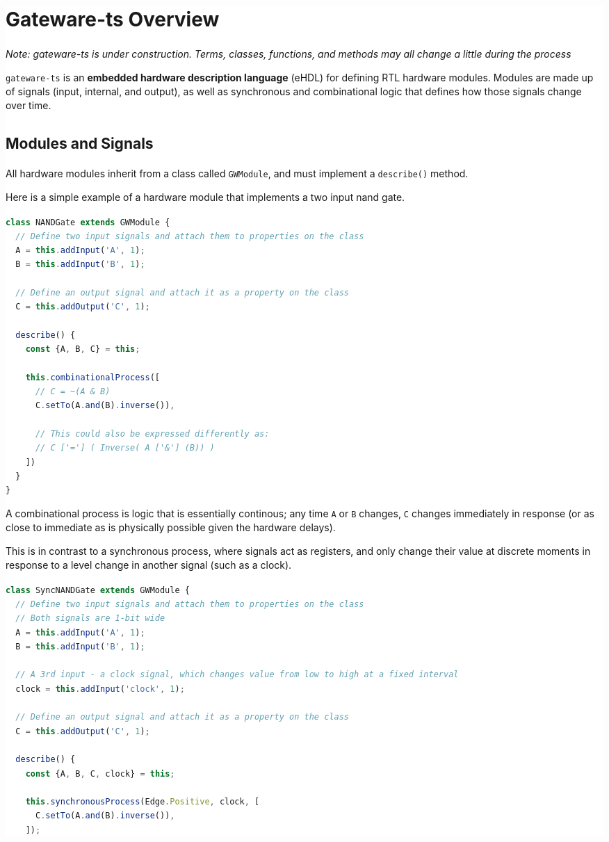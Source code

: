 # Gateware-ts Overview

*Note: gateware-ts is under construction. Terms, classes, functions, and methods may all change a little during the process*

`gateware-ts` is an **embedded hardware description language** (eHDL) for defining RTL hardware modules. Modules are made up of signals (input, internal, and output), as well as synchronous and combinational logic that defines how those signals change over time.

## Modules and Signals

All hardware modules inherit from a class called `GWModule`, and must implement a `describe()` method.

Here is a simple example of a hardware module that implements a two input nand gate.

```typescript
class NANDGate extends GWModule {
  // Define two input signals and attach them to properties on the class
  A = this.addInput('A', 1);
  B = this.addInput('B', 1);

  // Define an output signal and attach it as a property on the class
  C = this.addOutput('C', 1);

  describe() {
    const {A, B, C} = this;

    this.combinationalProcess([
      // C = ~(A & B)
      C.setTo(A.and(B).inverse()),

      // This could also be expressed differently as:
      // C ['='] ( Inverse( A ['&'] (B)) )
    ])
  }
}
```

A combinational process is logic that is essentially continous; any time `A` or `B` changes, `C` changes immediately in response (or as close to immediate as is physically possible given the hardware delays).

This is in contrast to a synchronous process, where signals act as registers, and only change their value at discrete moments in response to a level change in another signal (such as a clock).

```typescript
class SyncNANDGate extends GWModule {
  // Define two input signals and attach them to properties on the class
  // Both signals are 1-bit wide
  A = this.addInput('A', 1);
  B = this.addInput('B', 1);

  // A 3rd input - a clock signal, which changes value from low to high at a fixed interval
  clock = this.addInput('clock', 1);

  // Define an output signal and attach it as a property on the class
  C = this.addOutput('C', 1);

  describe() {
    const {A, B, C, clock} = this;

    this.synchronousProcess(Edge.Positive, clock, [
      C.setTo(A.and(B).inverse()),
    ]);
```